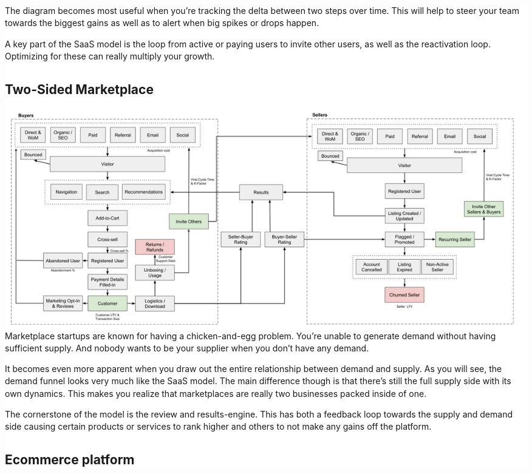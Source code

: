 The diagram becomes most useful when you’re tracking the delta between two steps over time. This will help to steer your team towards the biggest gains as well as to alert when big spikes or drops happen.

A key part of the SaaS model is the loop from active or paying users to invite other users, as well as the reactivation loop. Optimizing for these can really multiply your growth. 

<h2>Two-Sided Marketplace</h2>
<img alt="Two-Sided Marketplace business model sales funnel by Ruben Portz" src="/images/Two-sided-marketplace-sales-funnel.png" width="100%">
Marketplace startups are known for having a chicken-and-egg problem. You’re unable to generate demand without having sufficient supply. And nobody wants to be your supplier when you don’t have any demand.

It becomes even more apparent when you draw out the entire relationship between demand and supply. As you will see, the demand funnel looks very much like the SaaS model. The main difference though is that there’s still the full supply side with its own dynamics. This makes you realize that marketplaces are really two businesses packed inside of one.

The cornerstone of the model is the review and results-engine. This has both a feedback loop towards the supply and demand side causing certain products or services to rank higher and others to not make any gains off the platform.

<h2>Ecommerce platform</h2>